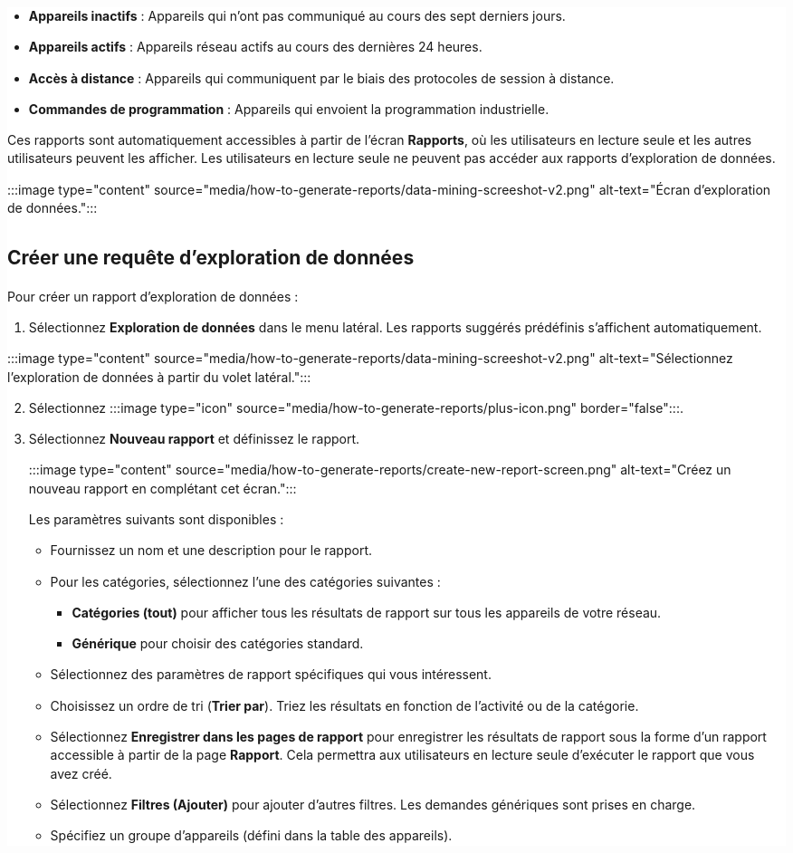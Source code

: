 - **Appareils inactifs** : Appareils qui n’ont pas communiqué au cours des sept derniers jours.

- **Appareils actifs** : Appareils réseau actifs au cours des dernières 24 heures.

- **Accès à distance** : Appareils qui communiquent par le biais des protocoles de session à distance.

- **Commandes de programmation** : Appareils qui envoient la programmation industrielle.

Ces rapports sont automatiquement accessibles à partir de l’écran **Rapports**, où les utilisateurs en lecture seule et les autres utilisateurs peuvent les afficher. Les utilisateurs en lecture seule ne peuvent pas accéder aux rapports d’exploration de données.

:::image type="content" source="media/how-to-generate-reports/data-mining-screeshot-v2.png" alt-text="Écran d’exploration de données.":::

## <a name="create-a-data-mining-query"></a>Créer une requête d’exploration de données

Pour créer un rapport d’exploration de données :

1. Sélectionnez **Exploration de données** dans le menu latéral. Les rapports suggérés prédéfinis s’affichent automatiquement.

 :::image type="content" source="media/how-to-generate-reports/data-mining-screeshot-v2.png" alt-text="Sélectionnez l’exploration de données à partir du volet latéral.":::

2. Sélectionnez :::image type="icon" source="media/how-to-generate-reports/plus-icon.png" border="false":::.

3. Sélectionnez **Nouveau rapport** et définissez le rapport.

   :::image type="content" source="media/how-to-generate-reports/create-new-report-screen.png" alt-text="Créez un nouveau rapport en complétant cet écran.":::

   Les paramètres suivants sont disponibles :

   - Fournissez un nom et une description pour le rapport.

   - Pour les catégories, sélectionnez l’une des catégories suivantes :

      - **Catégories (tout)** pour afficher tous les résultats de rapport sur tous les appareils de votre réseau.

      - **Générique** pour choisir des catégories standard.

   - Sélectionnez des paramètres de rapport spécifiques qui vous intéressent.

   - Choisissez un ordre de tri (**Trier par**). Triez les résultats en fonction de l’activité ou de la catégorie.

   - Sélectionnez **Enregistrer dans les pages de rapport** pour enregistrer les résultats de rapport sous la forme d’un rapport accessible à partir de la page **Rapport**. Cela permettra aux utilisateurs en lecture seule d’exécuter le rapport que vous avez créé.

   - Sélectionnez **Filtres (Ajouter)** pour ajouter d’autres filtres. Les demandes génériques sont prises en charge.

   - Spécifiez un groupe d’appareils (défini dans la table des appareils).
